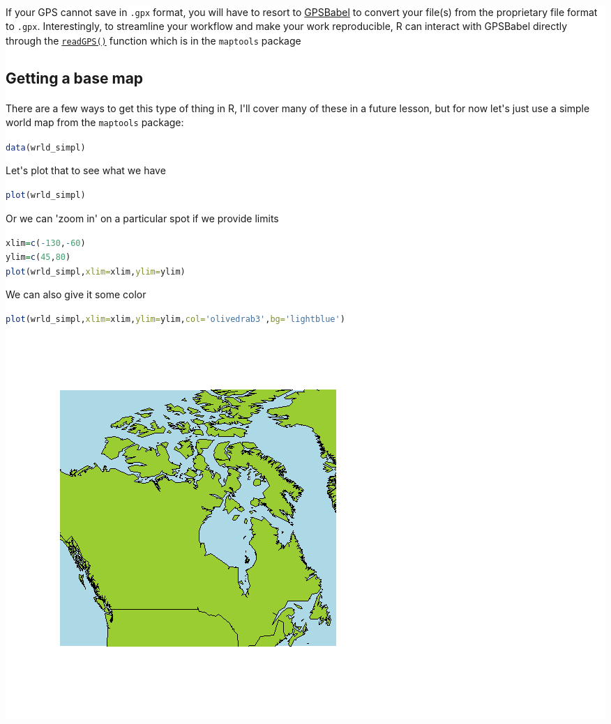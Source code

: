 If your GPS cannot save in `.gpx` format, you will have to resort to [GPSBabel](http://www.gpsbabel.org/) to convert your file(s) from the proprietary file format to `.gpx`. Interestingly, to streamline your workflow and make your work reproducible, R can interact with GPSBabel directly through the [`readGPS()`](http://www.inside-r.org/packages/cran/maptools/docs/readGPS) function which is in the `maptools` package

## Getting a base map

There are a few ways to get this type of thing in R, I'll cover many of these in a future lesson, but for now let's just use a simple world map from the `maptools` package:

```r
data(wrld_simpl)
```

Let's plot that to see what we have

```r
plot(wrld_simpl)
```

Or we can 'zoom in' on a particular spot if we provide limits

```r
xlim=c(-130,-60)
ylim=c(45,80)
plot(wrld_simpl,xlim=xlim,ylim=ylim)
```

We can also give it some color

```r
plot(wrld_simpl,xlim=xlim,ylim=ylim,col='olivedrab3',bg='lightblue')
```
![Image bathymetry](/images/Canada.png)
